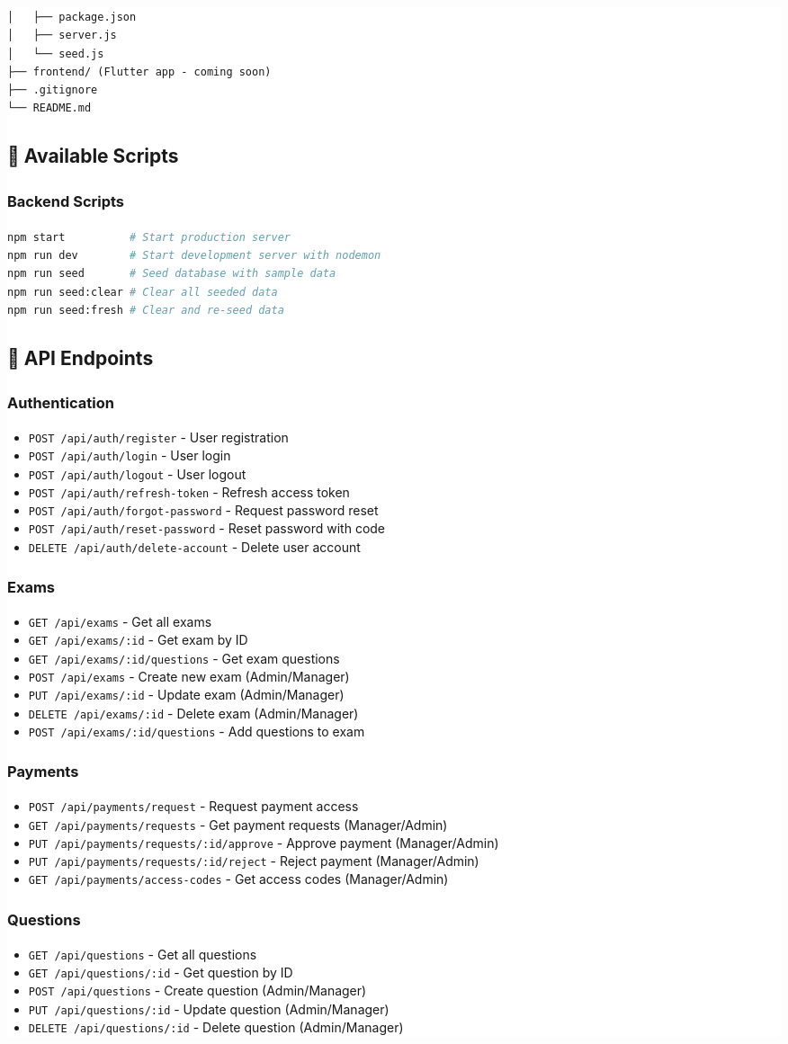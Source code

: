 ```
│   ├── package.json
│   ├── server.js
│   └── seed.js
├── frontend/ (Flutter app - coming soon)
├── .gitignore
└── README.md
```

## 🔧 Available Scripts

### Backend Scripts
```bash
npm start          # Start production server
npm run dev        # Start development server with nodemon
npm run seed       # Seed database with sample data
npm run seed:clear # Clear all seeded data
npm run seed:fresh # Clear and re-seed data
```

## 🚀 API Endpoints

### Authentication
- `POST /api/auth/register` - User registration
- `POST /api/auth/login` - User login
- `POST /api/auth/logout` - User logout
- `POST /api/auth/refresh-token` - Refresh access token
- `POST /api/auth/forgot-password` - Request password reset
- `POST /api/auth/reset-password` - Reset password with code
- `DELETE /api/auth/delete-account` - Delete user account

### Exams
- `GET /api/exams` - Get all exams
- `GET /api/exams/:id` - Get exam by ID
- `GET /api/exams/:id/questions` - Get exam questions
- `POST /api/exams` - Create new exam (Admin/Manager)
- `PUT /api/exams/:id` - Update exam (Admin/Manager)
- `DELETE /api/exams/:id` - Delete exam (Admin/Manager)
- `POST /api/exams/:id/questions` - Add questions to exam

### Payments
- `POST /api/payments/request` - Request payment access
- `GET /api/payments/requests` - Get payment requests (Manager/Admin)
- `PUT /api/payments/requests/:id/approve` - Approve payment (Manager/Admin)
- `PUT /api/payments/requests/:id/reject` - Reject payment (Manager/Admin)
- `GET /api/payments/access-codes` - Get access codes (Manager/Admin)

### Questions
- `GET /api/questions` - Get all questions
- `GET /api/questions/:id` - Get question by ID
- `POST /api/questions` - Create question (Admin/Manager)
- `PUT /api/questions/:id` - Update question (Admin/Manager)
- `DELETE /api/questions/:id` - Delete question (Admin/Manager)
